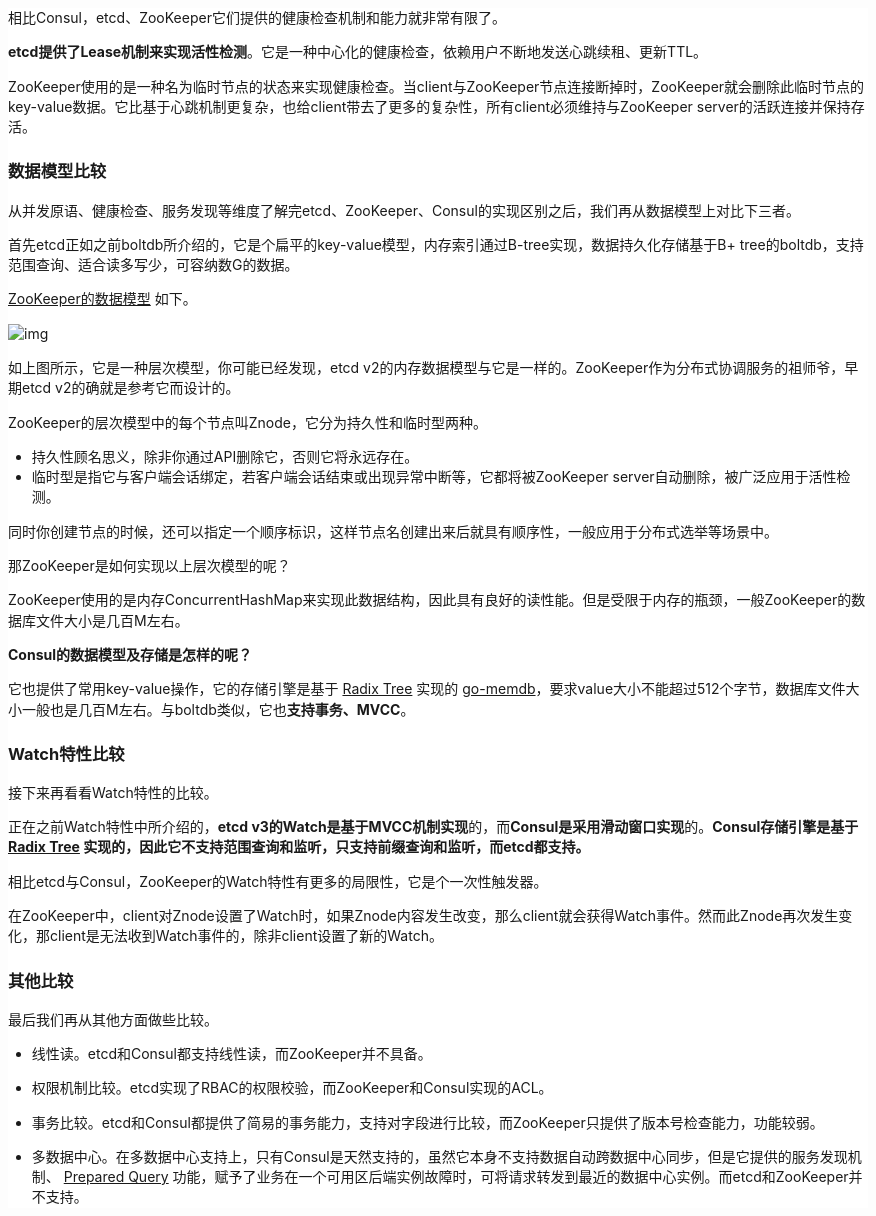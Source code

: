 相比Consul，etcd、ZooKeeper它们提供的健康检查机制和能力就非常有限了。

**etcd提供了Lease机制来实现活性检测**。它是一种中心化的健康检查，依赖用户不断地发送心跳续租、更新TTL。

ZooKeeper使用的是一种名为临时节点的状态来实现健康检查。当client与ZooKeeper节点连接断掉时，ZooKeeper就会删除此临时节点的key-value数据。它比基于心跳机制更复杂，也给client带去了更多的复杂性，所有client必须维持与ZooKeeper server的活跃连接并保持存活。

### 数据模型比较

从并发原语、健康检查、服务发现等维度了解完etcd、ZooKeeper、Consul的实现区别之后，我们再从数据模型上对比下三者。

首先etcd正如之前boltdb所介绍的，它是个扁平的key-value模型，内存索引通过B-tree实现，数据持久化存储基于B+ tree的boltdb，支持范围查询、适合读多写少，可容纳数G的数据。

[ZooKeeper的数据模型](https://www.usenix.org/legacy/event/atc10/tech/full_papers/Hunt.pdf) 如下。

![img](https://static001.geekbang.org/resource/image/93/fb/93edd0575e5a5a1080dac40415b779fb.png?wh=1012*588)

如上图所示，它是一种层次模型，你可能已经发现，etcd v2的内存数据模型与它是一样的。ZooKeeper作为分布式协调服务的祖师爷，早期etcd v2的确就是参考它而设计的。

ZooKeeper的层次模型中的每个节点叫Znode，它分为持久性和临时型两种。

- 持久性顾名思义，除非你通过API删除它，否则它将永远存在。
- 临时型是指它与客户端会话绑定，若客户端会话结束或出现异常中断等，它都将被ZooKeeper server自动删除，被广泛应用于活性检测。

同时你创建节点的时候，还可以指定一个顺序标识，这样节点名创建出来后就具有顺序性，一般应用于分布式选举等场景中。

那ZooKeeper是如何实现以上层次模型的呢？

ZooKeeper使用的是内存ConcurrentHashMap来实现此数据结构，因此具有良好的读性能。但是受限于内存的瓶颈，一般ZooKeeper的数据库文件大小是几百M左右。

**Consul的数据模型及存储是怎样的呢？**

它也提供了常用key-value操作，它的存储引擎是基于 [Radix Tree](https://en.wikipedia.org/wiki/Radix_tree#) 实现的 [go-memdb](https://github.com/hashicorp/go-memdb)，要求value大小不能超过512个字节，数据库文件大小一般也是几百M左右。与boltdb类似，它也**支持事务、MVCC**。

### Watch特性比较

接下来再看看Watch特性的比较。

正在之前Watch特性中所介绍的，**etcd v3的Watch是基于MVCC机制实现**的，而**Consul是采用滑动窗口实现**的。**Consul存储引擎是基于 [Radix Tree](https://en.wikipedia.org/wiki/Radix_tree#) 实现的，因此它不支持范围查询和监听，只支持前缀查询和监听，而etcd都支持。**

相比etcd与Consul，ZooKeeper的Watch特性有更多的局限性，它是个一次性触发器。

在ZooKeeper中，client对Znode设置了Watch时，如果Znode内容发生改变，那么client就会获得Watch事件。然而此Znode再次发生变化，那client是无法收到Watch事件的，除非client设置了新的Watch。

### 其他比较

最后我们再从其他方面做些比较。

- 线性读。etcd和Consul都支持线性读，而ZooKeeper并不具备。

- 权限机制比较。etcd实现了RBAC的权限校验，而ZooKeeper和Consul实现的ACL。

- 事务比较。etcd和Consul都提供了简易的事务能力，支持对字段进行比较，而ZooKeeper只提供了版本号检查能力，功能较弱。

- 多数据中心。在多数据中心支持上，只有Consul是天然支持的，虽然它本身不支持数据自动跨数据中心同步，但是它提供的服务发现机制、 [Prepared Query](https://www.consul.io/api-docs/query) 功能，赋予了业务在一个可用区后端实例故障时，可将请求转发到最近的数据中心实例。而etcd和ZooKeeper并不支持。
